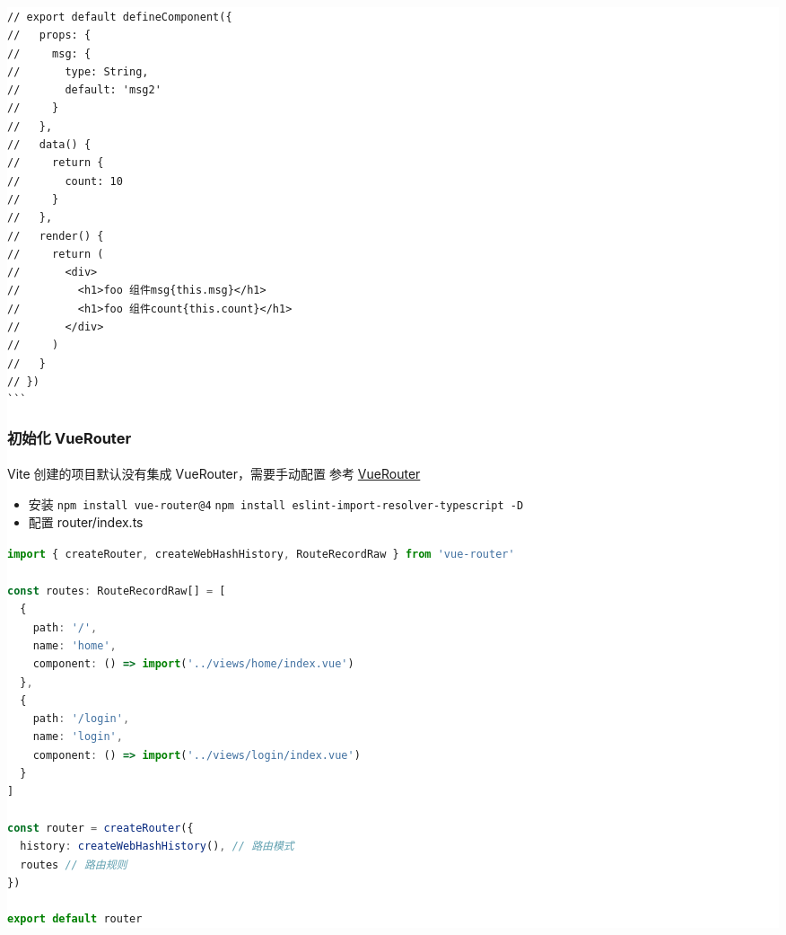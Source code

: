     // export default defineComponent({
    //   props: {
    //     msg: {
    //       type: String,
    //       default: 'msg2'
    //     }
    //   },
    //   data() {
    //     return {
    //       count: 10
    //     }
    //   },
    //   render() {
    //     return (
    //       <div>
    //         <h1>foo 组件msg{this.msg}</h1>
    //         <h1>foo 组件count{this.count}</h1>
    //       </div>
    //     )
    //   }
    // })
    ```


### 初始化 VueRouter
Vite 创建的项目默认没有集成 VueRouter，需要手动配置
参考 [VueRouter](https://router.vuejs.org/zh/introduction.html)
- 安装
  `npm install vue-router@4`
  `npm install eslint-import-resolver-typescript -D`
- 配置
router/index.ts
```ts
import { createRouter, createWebHashHistory, RouteRecordRaw } from 'vue-router'

const routes: RouteRecordRaw[] = [
  {
    path: '/',
    name: 'home',
    component: () => import('../views/home/index.vue')
  },
  {
    path: '/login',
    name: 'login',
    component: () => import('../views/login/index.vue')
  }
]

const router = createRouter({
  history: createWebHashHistory(), // 路由模式
  routes // 路由规则
})

export default router
```
